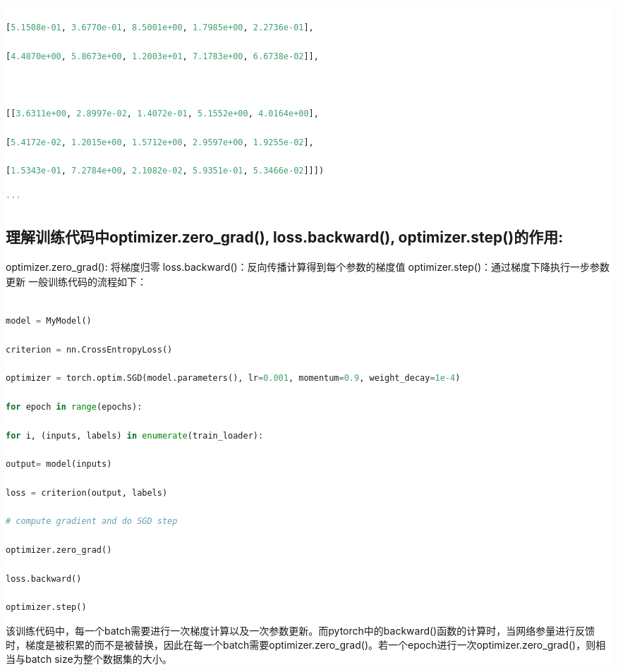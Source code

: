 ```Python

[5.1508e-01, 3.6770e-01, 8.5001e+00, 1.7985e+00, 2.2736e-01],

[4.4870e+00, 5.8673e+00, 1.2003e+01, 7.1783e+00, 6.6738e-02]],

  

[[3.6311e+00, 2.8997e-02, 1.4072e-01, 5.1552e+00, 4.0164e+00],

[5.4172e-02, 1.2015e+00, 1.5712e+00, 2.9597e+00, 1.9255e-02],

[1.5343e-01, 7.2784e+00, 2.1082e-02, 5.9351e-01, 5.3466e-02]]])

'''

```

## 理解训练代码中optimizer.zero_grad(), loss.backward(), optimizer.step()的作用:
optimizer.zero_grad(): 将梯度归零
loss.backward()：反向传播计算得到每个参数的梯度值
optimizer.step()：通过梯度下降执行一步参数更新
一般训练代码的流程如下：
```Python

model = MyModel()

criterion = nn.CrossEntropyLoss()

optimizer = torch.optim.SGD(model.parameters(), lr=0.001, momentum=0.9, weight_decay=1e-4)

for epoch in range(epochs):

for i, (inputs, labels) in enumerate(train_loader):

output= model(inputs)

loss = criterion(output, labels)

# compute gradient and do SGD step

optimizer.zero_grad()

loss.backward()

optimizer.step()

```

该训练代码中，每一个batch需要进行一次梯度计算以及一次参数更新。而pytorch中的backward()函数的计算时，当网络参量进行反馈时，梯度是被积累的而不是被替换，因此在每一个batch需要optimizer.zero_grad()。若一个epoch进行一次optimizer.zero_grad()，则相当与batch size为整个数据集的大小。
